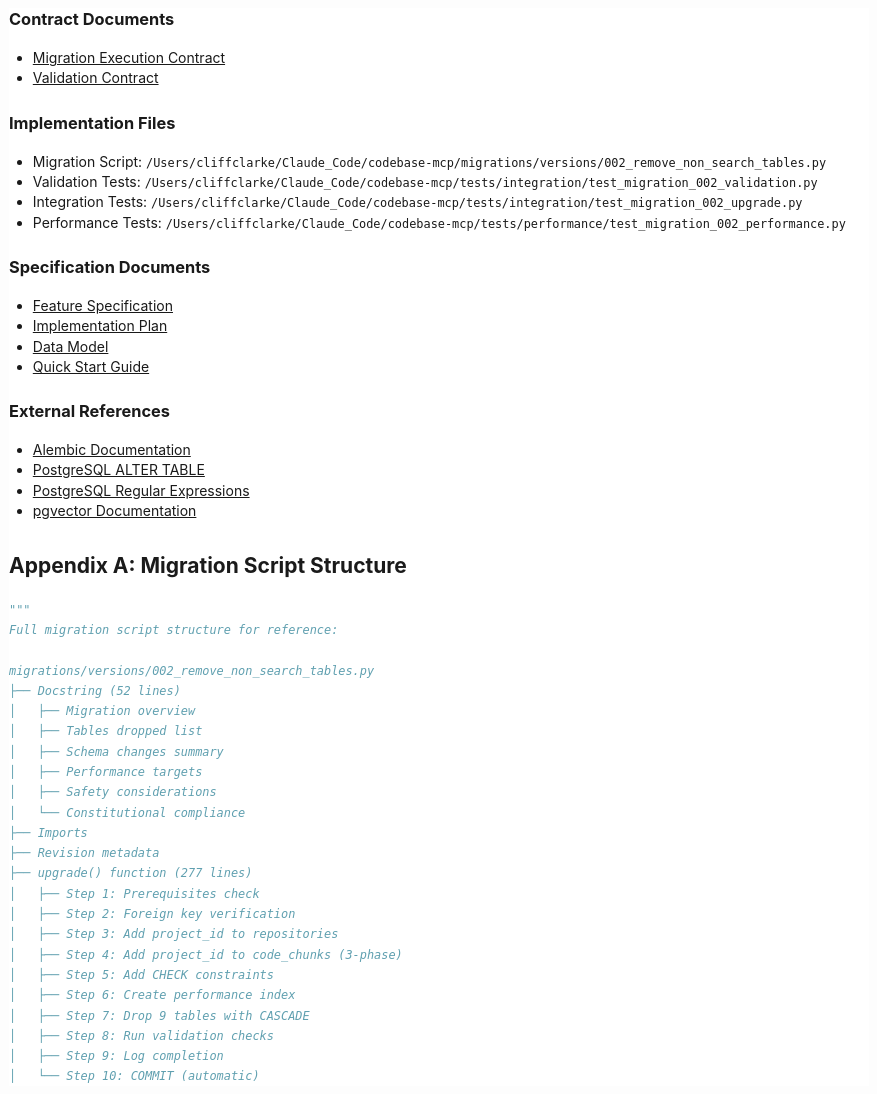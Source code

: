 ### Contract Documents

- [Migration Execution Contract](/Users/cliffclarke/Claude_Code/codebase-mcp/specs/006-database-schema-refactoring/contracts/migration_execution.md)
- [Validation Contract](/Users/cliffclarke/Claude_Code/codebase-mcp/specs/006-database-schema-refactoring/contracts/validation_contract.md)

### Implementation Files

- Migration Script: `/Users/cliffclarke/Claude_Code/codebase-mcp/migrations/versions/002_remove_non_search_tables.py`
- Validation Tests: `/Users/cliffclarke/Claude_Code/codebase-mcp/tests/integration/test_migration_002_validation.py`
- Integration Tests: `/Users/cliffclarke/Claude_Code/codebase-mcp/tests/integration/test_migration_002_upgrade.py`
- Performance Tests: `/Users/cliffclarke/Claude_Code/codebase-mcp/tests/performance/test_migration_002_performance.py`

### Specification Documents

- [Feature Specification](/Users/cliffclarke/Claude_Code/codebase-mcp/specs/006-database-schema-refactoring/spec.md)
- [Implementation Plan](/Users/cliffclarke/Claude_Code/codebase-mcp/specs/006-database-schema-refactoring/plan.md)
- [Data Model](/Users/cliffclarke/Claude_Code/codebase-mcp/specs/006-database-schema-refactoring/data-model.md)
- [Quick Start Guide](/Users/cliffclarke/Claude_Code/codebase-mcp/specs/006-database-schema-refactoring/quickstart.md)

### External References

- [Alembic Documentation](https://alembic.sqlalchemy.org/)
- [PostgreSQL ALTER TABLE](https://www.postgresql.org/docs/14/sql-altertable.html)
- [PostgreSQL Regular Expressions](https://www.postgresql.org/docs/14/functions-matching.html#FUNCTIONS-POSIX-REGEXP)
- [pgvector Documentation](https://github.com/pgvector/pgvector)

## Appendix A: Migration Script Structure

```python
"""
Full migration script structure for reference:

migrations/versions/002_remove_non_search_tables.py
├── Docstring (52 lines)
│   ├── Migration overview
│   ├── Tables dropped list
│   ├── Schema changes summary
│   ├── Performance targets
│   ├── Safety considerations
│   └── Constitutional compliance
├── Imports
├── Revision metadata
├── upgrade() function (277 lines)
│   ├── Step 1: Prerequisites check
│   ├── Step 2: Foreign key verification
│   ├── Step 3: Add project_id to repositories
│   ├── Step 4: Add project_id to code_chunks (3-phase)
│   ├── Step 5: Add CHECK constraints
│   ├── Step 6: Create performance index
│   ├── Step 7: Drop 9 tables with CASCADE
│   ├── Step 8: Run validation checks
│   ├── Step 9: Log completion
│   └── Step 10: COMMIT (automatic)
```